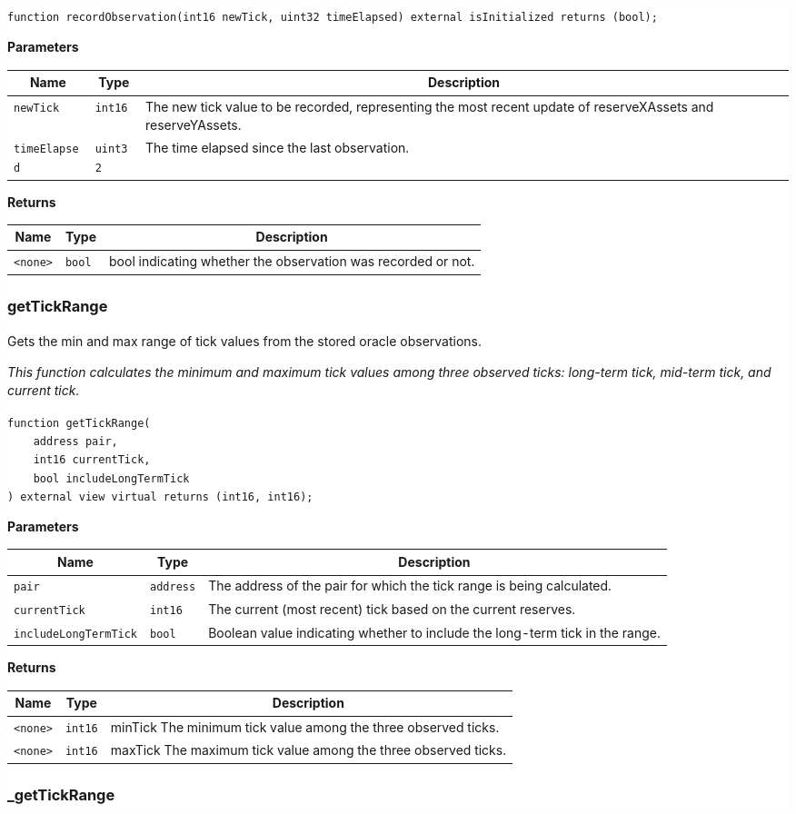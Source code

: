 
```solidity
function recordObservation(int16 newTick, uint32 timeElapsed) external isInitialized returns (bool);
```
**Parameters**

|Name|Type|Description|
|----|----|-----------|
|`newTick`|`int16`|The new tick value to be recorded, representing the most recent update of reserveXAssets and reserveYAssets.|
|`timeElapsed`|`uint32`|The time elapsed since the last observation.|

**Returns**

|Name|Type|Description|
|----|----|-----------|
|`<none>`|`bool`|bool indicating whether the observation was recorded or not.|


### getTickRange

Gets the min and max range of tick values from the stored oracle observations.

*This function calculates the minimum and maximum tick values among three observed ticks:
long-term tick, mid-term tick, and current tick.*


```solidity
function getTickRange(
    address pair,
    int16 currentTick,
    bool includeLongTermTick
) external view virtual returns (int16, int16);
```
**Parameters**

|Name|Type|Description|
|----|----|-----------|
|`pair`|`address`|The address of the pair for which the tick range is being calculated.|
|`currentTick`|`int16`|The current (most recent) tick based on the current reserves.|
|`includeLongTermTick`|`bool`|Boolean value indicating whether to include the long-term tick in the range.|

**Returns**

|Name|Type|Description|
|----|----|-----------|
|`<none>`|`int16`|minTick The minimum tick value among the three observed ticks.|
|`<none>`|`int16`|maxTick The maximum tick value among the three observed ticks.|


### _getTickRange
